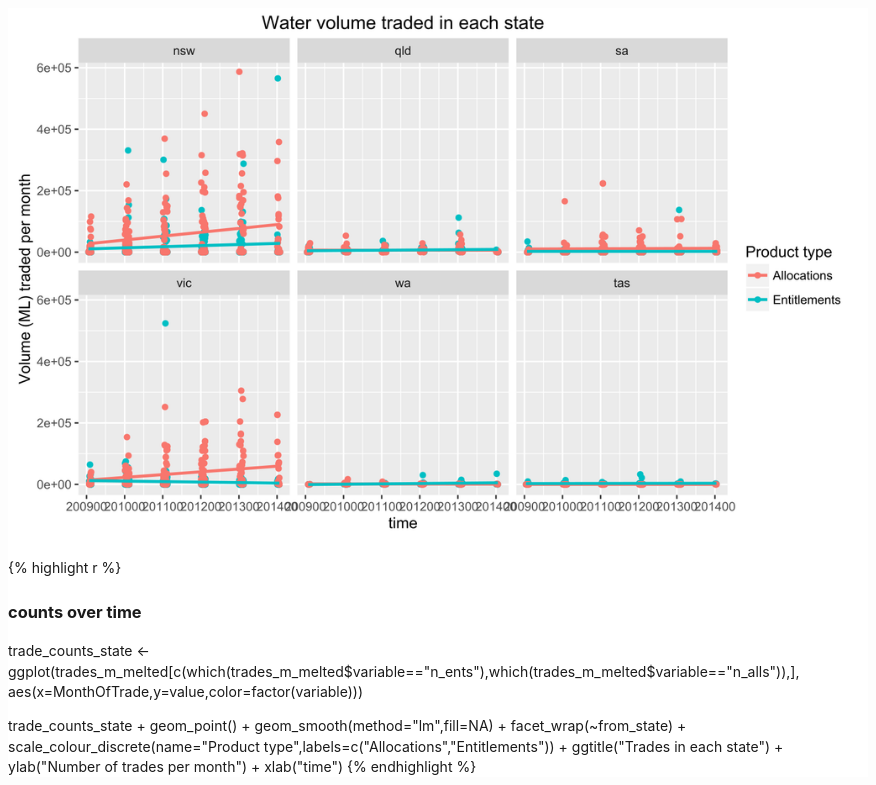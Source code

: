 ![plot of chunk unnamed-chunk-2](/public/images/eda-water-1/unnamed-chunk-2-1.svg)

{% highlight r %}
### counts over time
trade_counts_state <- ggplot(trades_m_melted[c(which(trades_m_melted$variable=="n_ents"),which(trades_m_melted$variable=="n_alls")),], aes(x=MonthOfTrade,y=value,color=factor(variable)))

trade_counts_state + geom_point() + geom_smooth(method="lm",fill=NA) + facet_wrap(~from_state) + scale_colour_discrete(name="Product type",labels=c("Allocations","Entitlements")) + ggtitle("Trades in each state") + ylab("Number of trades per month") + xlab("time")
{% endhighlight %}
